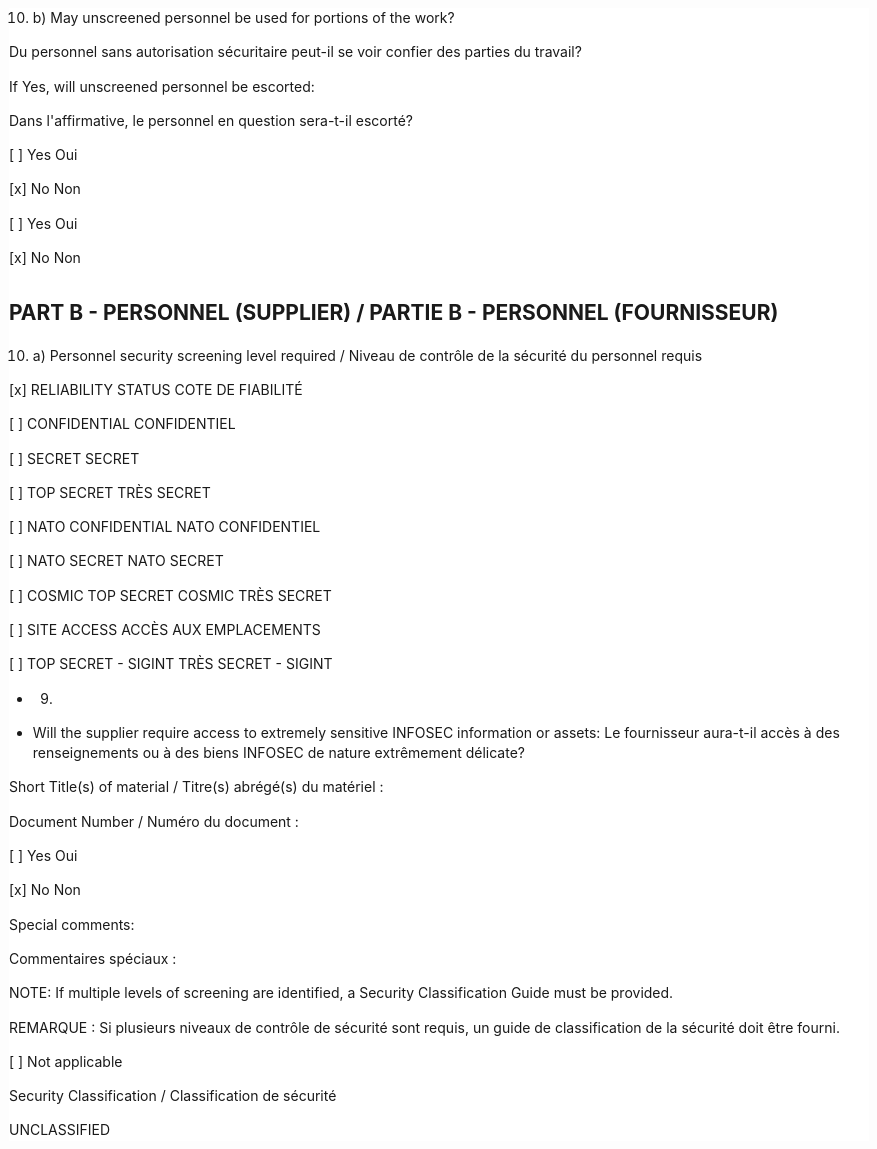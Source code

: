 10. b) May unscreened personnel be used for portions of the work?

Du personnel sans autorisation sécuritaire peut-il se voir confier des parties du travail?

If Yes, will unscreened personnel be escorted:

Dans l'affirmative, le personnel en question sera-t-il escorté?

[ ] Yes Oui

[x] No Non

[ ] Yes Oui

[x] No Non

## PART B - PERSONNEL (SUPPLIER) / PARTIE B - PERSONNEL (FOURNISSEUR)

10. a) Personnel security screening level required / Niveau de contrôle de la sécurité du personnel requis

[x] RELIABILITY STATUS COTE DE FIABILITÉ

[ ] CONFIDENTIAL CONFIDENTIEL

[ ] SECRET SECRET

[ ] TOP SECRET TRÈS SECRET

[ ] NATO CONFIDENTIAL NATO CONFIDENTIEL

[ ] NATO SECRET NATO SECRET

[ ] COSMIC TOP SECRET COSMIC TRÈS SECRET

[ ] SITE ACCESS ACCÈS AUX EMPLACEMENTS

[ ] TOP SECRET - SIGINT TRÈS SECRET - SIGINT

- 9.

- Will the supplier require access to extremely sensitive INFOSEC information or assets: Le fournisseur aura-t-il accès à des renseignements ou à des biens INFOSEC de nature extrêmement délicate?

Short Title(s) of material / Titre(s) abrégé(s) du matériel :

Document Number / Numéro du document :

[ ] Yes Oui

[x] No Non

Special comments:

Commentaires spéciaux :

NOTE: If multiple levels of screening are identified, a Security Classification Guide must be provided.

REMARQUE : Si plusieurs niveaux de contrôle de sécurité sont requis, un guide de classification de la sécurité doit être fourni.

[ ] Not applicable

Security Classification / Classification de sécurité

UNCLASSIFIED
